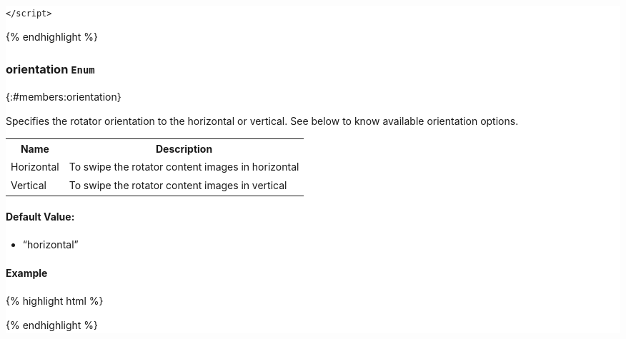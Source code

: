     </script>

{% endhighlight %}

### orientation `Enum`
{:#members:orientation}

Specifies the rotator orientation to the horizontal or vertical. See below to know available orientation options. 

<table>
<tr>
<th>
<b>Name</b></th><th>
<b>Description</b></th></tr>
<tr>
<td>
Horizontal</td><td>
To swipe the rotator content images in horizontal</td></tr>
<tr>
<td>
Vertical</td><td>
To swipe the rotator content images in vertical</td></tr>
</table>

#### Default Value:

* “horizontal”

#### Example  

{% highlight html %}


<div id="rotatorcontent">
    <div data-ej-imageurl="bird.jpg">
    </div>
    <div data-ej-imageurl="wheat.jpg">
    </div>
    <div data-ej-imageurl="card.jpg">
    </div>
    <div data-ej-imageurl="rose.jpg">
    </div>
    <div data-ej-imageurl="snowfall.jpg">
    </div>
    <div data-ej-imageurl="bird.jpg">
    </div>
</div>
<div id="rotatordefault" data-role="ejmrotator" data-ej-targetid="rotatorcontent"
    data-ej-orientation="vertical">
</div>

{% endhighlight %}

